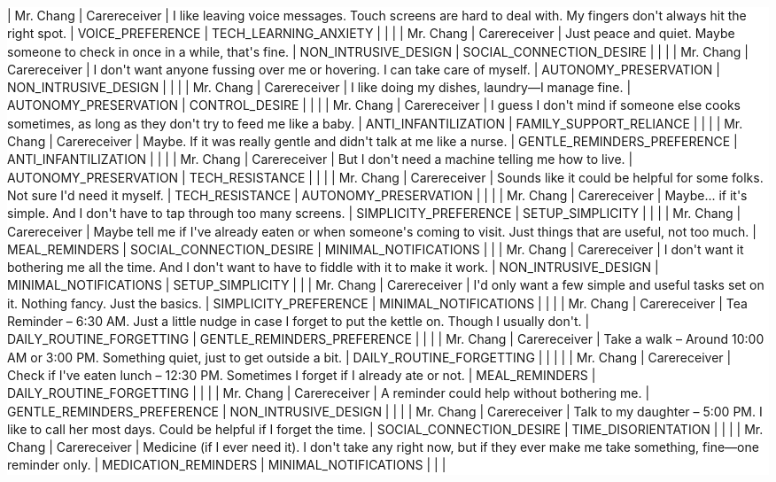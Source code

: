 | Mr. Chang     | Carereceiver | I like leaving voice messages. Touch screens are hard to deal with. My fingers don't always hit the right spot.                                                      | VOICE_PREFERENCE               | TECH_LEARNING_ANXIETY          |                             |                       |
| Mr. Chang     | Carereceiver | Just peace and quiet. Maybe someone to check in once in a while, that's fine.                                                                                        | NON_INTRUSIVE_DESIGN           | SOCIAL_CONNECTION_DESIRE       |                             |                       |
| Mr. Chang     | Carereceiver | I don't want anyone fussing over me or hovering. I can take care of myself.                                                                                          | AUTONOMY_PRESERVATION          | NON_INTRUSIVE_DESIGN           |                             |                       |
| Mr. Chang     | Carereceiver | I like doing my dishes, laundry—I manage fine.                                                                                                                       | AUTONOMY_PRESERVATION          | CONTROL_DESIRE                 |                             |                       |
| Mr. Chang     | Carereceiver | I guess I don't mind if someone else cooks sometimes, as long as they don't try to feed me like a baby.                                                              | ANTI_INFANTILIZATION           | FAMILY_SUPPORT_RELIANCE        |                             |                       |
| Mr. Chang     | Carereceiver | Maybe. If it was really gentle and didn't talk at me like a nurse.                                                                                                   | GENTLE_REMINDERS_PREFERENCE    | ANTI_INFANTILIZATION           |                             |                       |
| Mr. Chang     | Carereceiver | But I don't need a machine telling me how to live.                                                                                                                   | AUTONOMY_PRESERVATION          | TECH_RESISTANCE                |                             |                       |
| Mr. Chang     | Carereceiver | Sounds like it could be helpful for some folks. Not sure I'd need it myself.                                                                                         | TECH_RESISTANCE                | AUTONOMY_PRESERVATION          |                             |                       |
| Mr. Chang     | Carereceiver | Maybe... if it's simple. And I don't have to tap through too many screens.                                                                                           | SIMPLICITY_PREFERENCE          | SETUP_SIMPLICITY               |                             |                       |
| Mr. Chang     | Carereceiver | Maybe tell me if I've already eaten or when someone's coming to visit. Just things that are useful, not too much.                                                    | MEAL_REMINDERS                 | SOCIAL_CONNECTION_DESIRE       | MINIMAL_NOTIFICATIONS       |                       |
| Mr. Chang     | Carereceiver | I don't want it bothering me all the time. And I don't want to have to fiddle with it to make it work.                                                               | NON_INTRUSIVE_DESIGN           | MINIMAL_NOTIFICATIONS          | SETUP_SIMPLICITY            |                       |
| Mr. Chang     | Carereceiver | I'd only want a few simple and useful tasks set on it. Nothing fancy. Just the basics.                                                                               | SIMPLICITY_PREFERENCE          | MINIMAL_NOTIFICATIONS          |                             |                       |
| Mr. Chang     | Carereceiver | Tea Reminder – 6:30 AM. Just a little nudge in case I forget to put the kettle on. Though I usually don't.                                                           | DAILY_ROUTINE_FORGETTING       | GENTLE_REMINDERS_PREFERENCE    |                             |                       |
| Mr. Chang     | Carereceiver | Take a walk – Around 10:00 AM or 3:00 PM. Something quiet, just to get outside a bit.                                                                                | DAILY_ROUTINE_FORGETTING       |                                |                             |                       |
| Mr. Chang     | Carereceiver | Check if I've eaten lunch – 12:30 PM. Sometimes I forget if I already ate or not.                                                                                    | MEAL_REMINDERS                 | DAILY_ROUTINE_FORGETTING       |                             |                       |
| Mr. Chang     | Carereceiver | A reminder could help without bothering me.                                                                                                                          | GENTLE_REMINDERS_PREFERENCE    | NON_INTRUSIVE_DESIGN           |                             |                       |
| Mr. Chang     | Carereceiver | Talk to my daughter – 5:00 PM. I like to call her most days. Could be helpful if I forget the time.                                                                  | SOCIAL_CONNECTION_DESIRE       | TIME_DISORIENTATION            |                             |                       |
| Mr. Chang     | Carereceiver | Medicine (if I ever need it). I don't take any right now, but if they ever make me take something, fine—one reminder only.                                           | MEDICATION_REMINDERS           | MINIMAL_NOTIFICATIONS          |                             |                       |